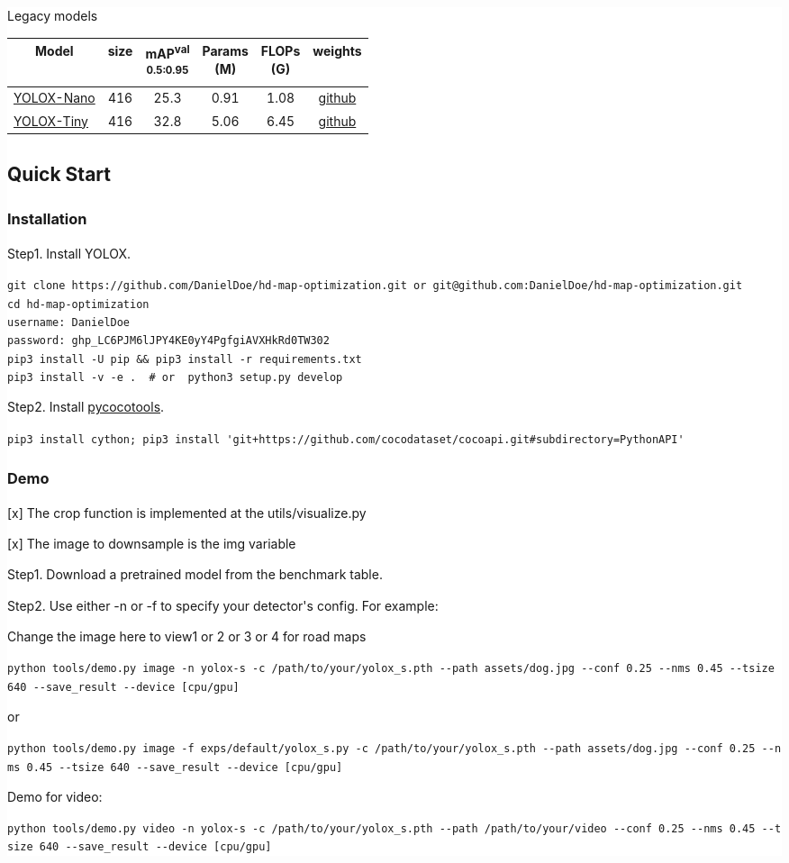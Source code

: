 

Legacy models

|Model |size |mAP<sup>val<br>0.5:0.95 | Params<br>(M) |FLOPs<br>(G)| weights |
| ------        |:---:  |  :---:       |:---:     |:---:  | :---: |
|[YOLOX-Nano](./exps/default/nano.py) |416  |25.3  | 0.91 |1.08 | [github](https://github.com/Megvii-BaseDetection/storage/releases/download/0.0.1/yolox_nano.pth) |
|[YOLOX-Tiny](./exps/default/yolox_tiny.py) |416  |32.8 | 5.06 |6.45 | [github](https://github.com/Megvii-BaseDetection/storage/releases/download/0.0.1/yolox_tiny_32dot8.pth) |


## Quick Start
### Installation

Step1. Install YOLOX.
```shell
git clone https://github.com/DanielDoe/hd-map-optimization.git or git@github.com:DanielDoe/hd-map-optimization.git
cd hd-map-optimization
username: DanielDoe
password: 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
pip3 install -U pip && pip3 install -r requirements.txt
pip3 install -v -e .  # or  python3 setup.py develop
```

Step2. Install [pycocotools](https://github.com/cocodataset/cocoapi).

```shell
pip3 install cython; pip3 install 'git+https://github.com/cocodataset/cocoapi.git#subdirectory=PythonAPI'
```



### Demo

[x] The crop function is implemented at the utils/visualize.py

[x] The image to downsample is the img variable

Step1. Download a pretrained model from the benchmark table.

Step2. Use either -n or -f to specify your detector's config. For example:

Change the image here to view1 or 2 or 3 or 4 for road maps
```shell
python tools/demo.py image -n yolox-s -c /path/to/your/yolox_s.pth --path assets/dog.jpg --conf 0.25 --nms 0.45 --tsize 640 --save_result --device [cpu/gpu]
```
or
```shell
python tools/demo.py image -f exps/default/yolox_s.py -c /path/to/your/yolox_s.pth --path assets/dog.jpg --conf 0.25 --nms 0.45 --tsize 640 --save_result --device [cpu/gpu]
```
Demo for video:
```shell
python tools/demo.py video -n yolox-s -c /path/to/your/yolox_s.pth --path /path/to/your/video --conf 0.25 --nms 0.45 --tsize 640 --save_result --device [cpu/gpu]
```


[buildlinuxlink]: https://carla.readthedocs.io/en/latest/build_linux/
[buildwindowslink]: https://carla.readthedocs.io/en/latest/build_windows/
[issue150]: https://github.com/carla-simulator/carla/issues/150